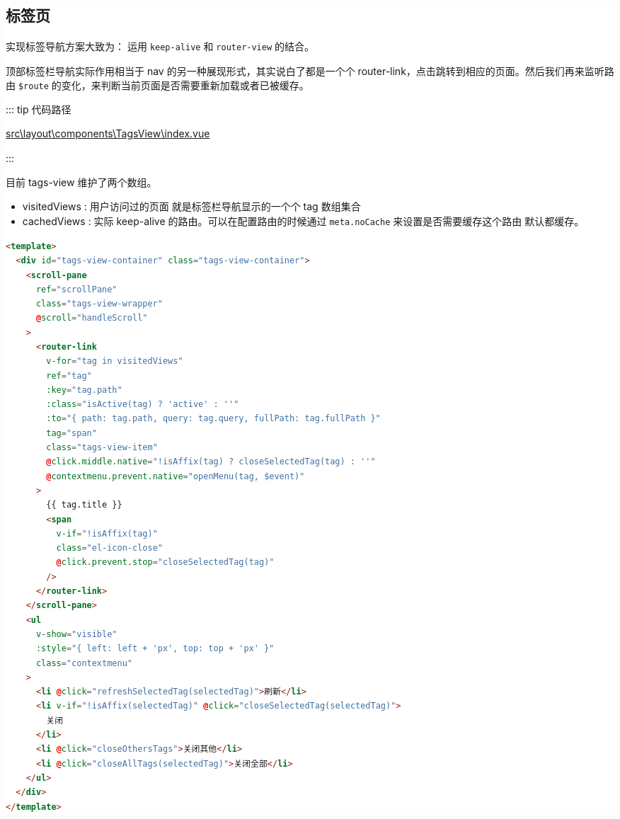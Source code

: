 ## 标签页

实现标签导航方案大致为： 运用 `keep-alive` 和 `router-view` 的结合。

顶部标签栏导航实际作用相当于 nav 的另一种展现形式，其实说白了都是一个个 router-link，点击跳转到相应的页面。然后我们再来监听路由 `$route` 的变化，来判断当前页面是否需要重新加载或者已被缓存。

::: tip 代码路径

[src\layout\components\TagsView\index.vue](https://github.com/lizzie2008/Rapid-4-You/blob/master/rapid-admin/src/layout/components/TagsView/index.vue)

::: 

目前 tags-view 维护了两个数组。

- visitedViews : 用户访问过的页面 就是标签栏导航显示的一个个 tag 数组集合
- cachedViews : 实际 keep-alive 的路由。可以在配置路由的时候通过 `meta.noCache` 来设置是否需要缓存这个路由 默认都缓存。

```html
<template>
  <div id="tags-view-container" class="tags-view-container">
    <scroll-pane
      ref="scrollPane"
      class="tags-view-wrapper"
      @scroll="handleScroll"
    >
      <router-link
        v-for="tag in visitedViews"
        ref="tag"
        :key="tag.path"
        :class="isActive(tag) ? 'active' : ''"
        :to="{ path: tag.path, query: tag.query, fullPath: tag.fullPath }"
        tag="span"
        class="tags-view-item"
        @click.middle.native="!isAffix(tag) ? closeSelectedTag(tag) : ''"
        @contextmenu.prevent.native="openMenu(tag, $event)"
      >
        {{ tag.title }}
        <span
          v-if="!isAffix(tag)"
          class="el-icon-close"
          @click.prevent.stop="closeSelectedTag(tag)"
        />
      </router-link>
    </scroll-pane>
    <ul
      v-show="visible"
      :style="{ left: left + 'px', top: top + 'px' }"
      class="contextmenu"
    >
      <li @click="refreshSelectedTag(selectedTag)">刷新</li>
      <li v-if="!isAffix(selectedTag)" @click="closeSelectedTag(selectedTag)">
        关闭
      </li>
      <li @click="closeOthersTags">关闭其他</li>
      <li @click="closeAllTags(selectedTag)">关闭全部</li>
    </ul>
  </div>
</template>
```
